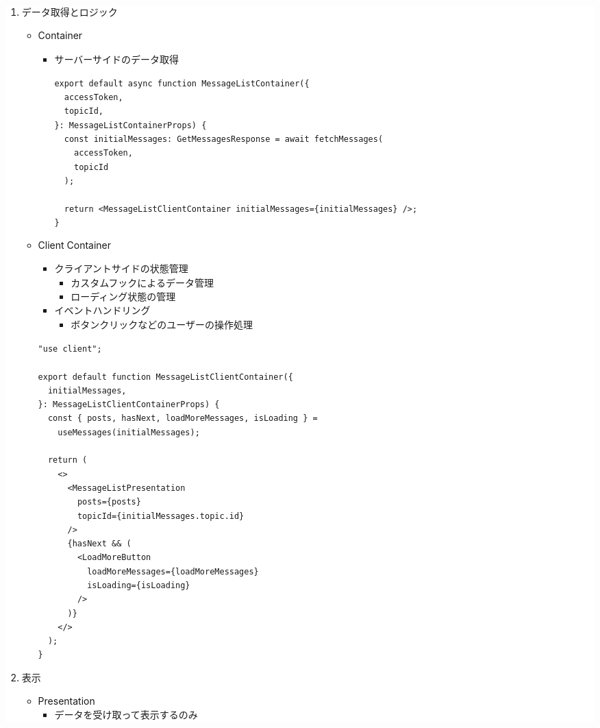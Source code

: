 1. データ取得とロジック
    - Container
      - サーバーサイドのデータ取得

        ```typescript:src/app/spaces/[spaceKey]/topics/[topicId]/messages/components/message-list-container.    tsx
        export default async function MessageListContainer({
          accessToken,
          topicId,
        }: MessageListContainerProps) {
          const initialMessages: GetMessagesResponse = await fetchMessages(
            accessToken,
            topicId
          );

          return <MessageListClientContainer initialMessages={initialMessages} />;
        }
        ```

    - Client Container
      - クライアントサイドの状態管理
        - カスタムフックによるデータ管理
        - ローディング状態の管理
      - イベントハンドリング
        - ボタンクリックなどのユーザーの操作処理

      ```typescript:src/app/spaces/[spaceKey]/topics/[topicId]/messages/components/         message-list-client-container.tsx
      "use client";

      export default function MessageListClientContainer({
        initialMessages,
      }: MessageListClientContainerProps) {
        const { posts, hasNext, loadMoreMessages, isLoading } =
          useMessages(initialMessages);

        return (
          <>
            <MessageListPresentation
              posts={posts}
              topicId={initialMessages.topic.id}
            />
            {hasNext && (
              <LoadMoreButton
                loadMoreMessages={loadMoreMessages}
                isLoading={isLoading}
              />
            )}
          </>
        );
      }
      ```

2. 表示
    - Presentation
      - データを受け取って表示するのみ
